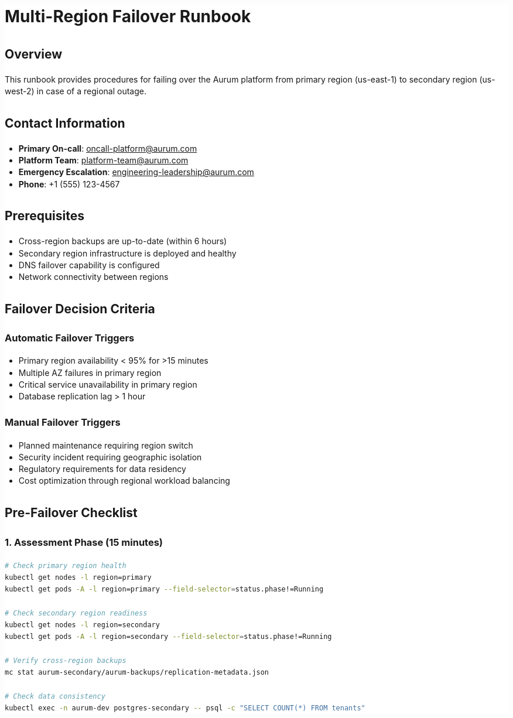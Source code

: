 # Multi-Region Failover Runbook

## Overview
This runbook provides procedures for failing over the Aurum platform from primary region (us-east-1) to secondary region (us-west-2) in case of a regional outage.

## Contact Information
- **Primary On-call**: oncall-platform@aurum.com
- **Platform Team**: platform-team@aurum.com
- **Emergency Escalation**: engineering-leadership@aurum.com
- **Phone**: +1 (555) 123-4567

## Prerequisites
- Cross-region backups are up-to-date (within 6 hours)
- Secondary region infrastructure is deployed and healthy
- DNS failover capability is configured
- Network connectivity between regions

## Failover Decision Criteria

### Automatic Failover Triggers
- Primary region availability < 95% for >15 minutes
- Multiple AZ failures in primary region
- Critical service unavailability in primary region
- Database replication lag > 1 hour

### Manual Failover Triggers
- Planned maintenance requiring region switch
- Security incident requiring geographic isolation
- Regulatory requirements for data residency
- Cost optimization through regional workload balancing

## Pre-Failover Checklist

### 1. Assessment Phase (15 minutes)
```bash
# Check primary region health
kubectl get nodes -l region=primary
kubectl get pods -A -l region=primary --field-selector=status.phase!=Running

# Check secondary region readiness
kubectl get nodes -l region=secondary
kubectl get pods -A -l region=secondary --field-selector=status.phase!=Running

# Verify cross-region backups
mc stat aurum-secondary/aurum-backups/replication-metadata.json

# Check data consistency
kubectl exec -n aurum-dev postgres-secondary -- psql -c "SELECT COUNT(*) FROM tenants"
```
